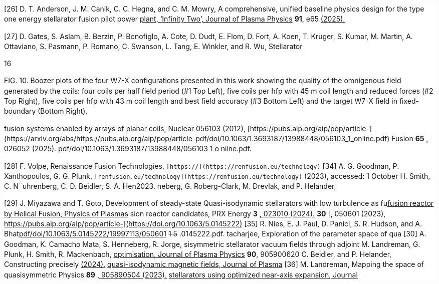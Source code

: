 [26] D. T. Anderson, J. M. Canik, C. C. Hegna, and C. M.
Mowry, A comprehensive, unified baseline physics design
for the type one energy stellarator fusion pilot power
[plant, ‘Infinity Two’, Journal of Plasma Physics](https://doi.org/10.1017/S0022377825000297) **91**, e65
[(2025).](https://doi.org/10.1017/S0022377825000297)

[27] D. Gates, S. Aslam, B. Berzin, P. Bonofiglo, A. Cote,
D. Dudt, E. Flom, D. Fort, A. Koen, T. Kruger, S. Kumar, M. Martin, A. Ottaviano, S. Pasmann, P. Romano,
C. Swanson, L. Tang, E. Winkler, and R. Wu, Stellarator


16


FIG. 10. Boozer plots of the four W7-X configurations presented in this work showing the quality of the omnigenous field
generated by the coils: four coils per half field period (#1 Top Left), five coils per hfp with 45 m coil length and reduced forces
(#2 Top Right), five coils per hfp with 43 m coil length and best field accuracy (#3 Bottom Left) and the target W7-X field
in fixed-boundary (Bottom Right).


[fusion systems enabled by arrays of planar coils, Nuclear](https://doi.org/10.1088/1741-4326/ada56c) [056103](https://doi.org/10.1063/1.3693187) (2012), [https://pubs.aip.org/aip/pop/article-](https://arxiv.org/abs/https://pubs.aip.org/aip/pop/article-pdf/doi/10.1063/1.3693187/13988448/056103_1_online.pdf)
Fusion **65** [, 026052 (2025).](https://doi.org/10.1088/1741-4326/ada56c) [pdf/doi/10.1063/1.3693187/13988448/056103](https://arxiv.org/abs/https://pubs.aip.org/aip/pop/article-pdf/doi/10.1063/1.3693187/13988448/056103_1_online.pdf) ~~1 o~~ nline.pdf.

[28] F. Volpe, Renaissance Fusion Technologies, `[https://](https://renfusion.eu/technology)` [34] A. G. Goodman, P. Xanthopoulos, G. G. Plunk,
`[renfusion.eu/technology](https://renfusion.eu/technology)` (2023), accessed: 1 October H. Smith, C. N¨uhrenberg, C. D. Beidler, S. A. Hen2023. neberg, G. Roberg-Clark, M. Drevlak, and P. Helander,

[29] J. Miyazawa and T. Goto, Development of steady-state Quasi-isodynamic stellarators with low turbulence as fu[fusion reactor by Helical Fusion, Physics of Plasmas](https://doi.org/10.1063/5.0145222) sion reactor candidates, PRX Energy **3** [, 023010 (2024).](https://doi.org/10.1103/PRXEnergy.3.023010)
**30** [, 050601 (2023), https://pubs.aip.org/aip/pop/article-](https://doi.org/10.1063/5.0145222) [35] R. Nies, E. J. Paul, D. Panici, S. R. Hudson, and A. Bhat[pdf/doi/10.1063/5.0145222/19997113/050601](https://arxiv.org/abs/https://pubs.aip.org/aip/pop/article-pdf/doi/10.1063/5.0145222/19997113/050601_1_5.0145222.pdf) ~~1 5~~ .0145222.pdf. tacharjee, Exploration of the parameter space of qua
[30] A. Goodman, K. Camacho Mata, S. Henneberg, R. Jorge, sisymmetric stellarator vacuum fields through adjoint
M. Landreman, G. Plunk, H. Smith, R. Mackenbach, [optimisation, Journal of Plasma Physics](https://doi.org/10.1017/S002237782400093X) **90**, 905900620
C. Beidler, and P. Helander, Constructing precisely [(2024).](https://doi.org/10.1017/S002237782400093X)
[quasi-isodynamic magnetic fields, Journal of Plasma](https://doi.org/10.1017/S002237782300065X) [36] M. Landreman, Mapping the space of quasisymmetric
Physics **89** [, 905890504 (2023).](https://doi.org/10.1017/S002237782300065X) [stellarators using optimized near-axis expansion, Journal](https://doi.org/10.1017/S0022377822001258)
